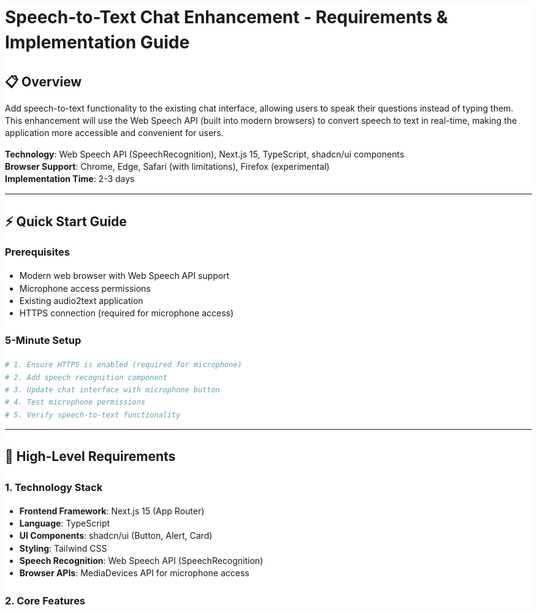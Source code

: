 # Speech-to-Text Chat Enhancement - Requirements & Implementation Guide

## 📋 Overview

Add speech-to-text functionality to the existing chat interface, allowing users to speak their questions instead of typing them. This enhancement will use the Web Speech API (built into modern browsers) to convert speech to text in real-time, making the application more accessible and convenient for users.

**Technology**: Web Speech API (SpeechRecognition), Next.js 15, TypeScript, shadcn/ui components  
**Browser Support**: Chrome, Edge, Safari (with limitations), Firefox (experimental)  
**Implementation Time**: 2-3 days  

---

## ⚡ Quick Start Guide

### Prerequisites

- Modern web browser with Web Speech API support
- Microphone access permissions
- Existing audio2text application
- HTTPS connection (required for microphone access)

### 5-Minute Setup

```bash
# 1. Ensure HTTPS is enabled (required for microphone)
# 2. Add speech recognition component
# 3. Update chat interface with microphone button
# 4. Test microphone permissions
# 5. Verify speech-to-text functionality
```

---

## 🎯 High-Level Requirements

### 1. Technology Stack

- **Frontend Framework**: Next.js 15 (App Router)
- **Language**: TypeScript
- **UI Components**: shadcn/ui (Button, Alert, Card)
- **Styling**: Tailwind CSS
- **Speech Recognition**: Web Speech API (SpeechRecognition)
- **Browser APIs**: MediaDevices API for microphone access

### 2. Core Features

